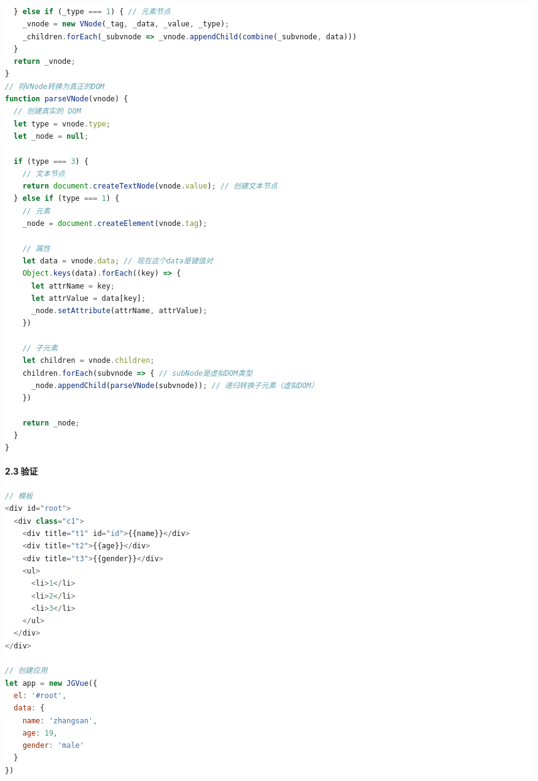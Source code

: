 ```javascript
  } else if (_type === 1) { // 元素节点
    _vnode = new VNode(_tag, _data, _value, _type);
    _children.forEach(_subvnode => _vnode.appendChild(combine(_subvnode, data)))
  }
  return _vnode;
}
// 将VNode转换为真正的DOM
function parseVNode(vnode) {
  // 创建真实的 DOM
  let type = vnode.type;
  let _node = null;

  if (type === 3) {
    // 文本节点
    return document.createTextNode(vnode.value); // 创建文本节点
  } else if (type === 1) {
    // 元素
    _node = document.createElement(vnode.tag);

    // 属性
    let data = vnode.data; // 现在这个data是键值对
    Object.keys(data).forEach((key) => {
      let attrName = key;
      let attrValue = data[key];
      _node.setAttribute(attrName, attrValue);
    })

    // 子元素
    let children = vnode.children;
    children.forEach(subvnode => { // subNode是虚拟DOM类型
      _node.appendChild(parseVNode(subvnode)); // 递归转换子元素（虚拟DOM）
    })

    return _node;
  }
}
```

#### 2.3 验证
```js
// 模板
<div id="root">
  <div class="c1">
    <div title="t1" id="id">{{name}}</div>
    <div title="t2">{{age}}</div>
    <div title="t3">{{gender}}</div>
    <ul>
      <li>1</li>
      <li>2</li>
      <li>3</li>
    </ul>
  </div>
</div>

// 创建应用
let app = new JGVue({
  el: '#root',
  data: {
    name: 'zhangsan',
    age: 19,
    gender: 'male'
  }
})
```